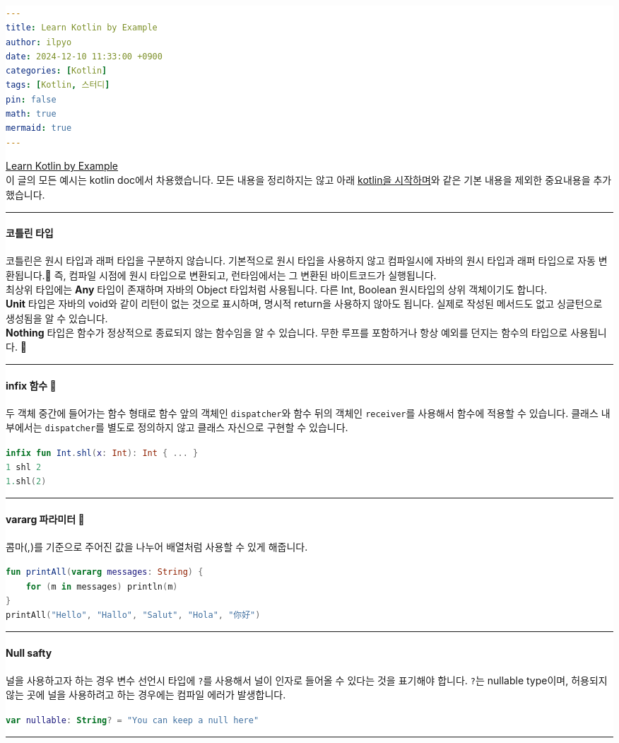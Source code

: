 ```yaml
---
title: Learn Kotlin by Example
author: ilpyo
date: 2024-12-10 11:33:00 +0900
categories: [Kotlin]
tags: [Kotlin, 스터디]
pin: false
math: true
mermaid: true
---
```


[Learn Kotlin by Example](https://play.kotlinlang.org/byExample/overview?_gl=1*9t8fde*_gcl_au*MTMyMjIyOTg2NC4xNzI5NzQ0OTky*_ga*MjIxOTA3MTMxLjE3Mjk3NDQ5ODg.*_ga_9J976DJZ68*MTcyOTc0NDk4OC4xLjEuMTcyOTc0NjM2OS41OC4wLjA.)  
이 글의 모든 예시는 kotlin doc에서 차용했습니다. 모든 내용을 정리하지는 않고 아래 [kotlin을 시작하며]()와 같은 기본 내용을 제외한 중요내용을 추가했습니다.

---

#### 코틀린 타입
코틀린은 원시 타입과 래퍼 타입을 구분하지 않습니다. 기본적으로 원시 타입을 사용하지 않고 컴파일시에 자바의 원시 타입과 래퍼 타입으로 자동 변환됩니다. 즉, 컴파일 시점에 원시 타입으로 변환되고, 런타임에서는 그 변환된 바이트코드가 실행됩니다.  
최상위 타입에는 **Any** 타입이 존재하며 자바의 Object 타입처럼 사용됩니다. 다른 Int, Boolean 원시타입의 상위 객체이기도 합니다.   
**Unit** 타입은 자바의 void와 같이 리턴이 없는 것으로 표시하며, 명시적 return을 사용하지 않아도 됩니다. 실제로 작성된 메서드도 없고 싱글턴으로 생성됨을 알 수 있습니다.   
**Nothing** 타입은 함수가 정상적으로 종료되지 않는 함수임을 알 수 있습니다. 무한 루프를 포함하거나 항상 예외를 던지는 함수의 타입으로 사용됩니다. 🍎

---

#### infix 함수 🍎
두 객체 중간에 들어가는 함수 형태로 함수 앞의 객체인 `dispatcher`와 함수 뒤의 객체인 `receiver`를 사용해서 함수에 적용할 수 있습니다. 클래스 내부에서는 `dispatcher`를 별도로 정의하지 않고 클래스 자신으로 구현할 수 있습니다.
```kotlin
infix fun Int.shl(x: Int): Int { ... } 
1 shl 2 
1.shl(2)
```

---

#### vararg 파라미터 🍎
콤마(,)를 기준으로 주어진 값을 나누어 배열처럼 사용할 수 있게 해줍니다.
```kotlin
fun printAll(vararg messages: String) {
    for (m in messages) println(m)
}
printAll("Hello", "Hallo", "Salut", "Hola", "你好")
```

---

#### Null safty
널을 사용하고자 하는 경우 변수 선언시 타입에 `?`를 사용해서 널이 인자로 들어올 수 있다는 것을 표기해야 합니다.  `?`는 nullable type이며, 허용되지 않는 곳에 널을 사용하려고 하는 경우에는 컴파일 에러가 발생합니다.
```kotlin
var nullable: String? = "You can keep a null here" 
```

---
